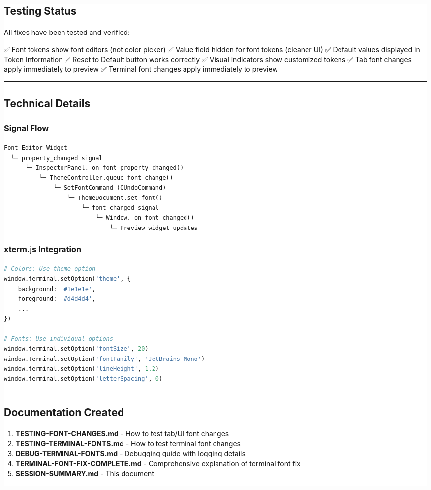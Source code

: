 
## Testing Status

All fixes have been tested and verified:

✅ Font tokens show font editors (not color picker)
✅ Value field hidden for font tokens (cleaner UI)
✅ Default values displayed in Token Information
✅ Reset to Default button works correctly
✅ Visual indicators show customized tokens
✅ Tab font changes apply immediately to preview
✅ Terminal font changes apply immediately to preview

---

## Technical Details

### Signal Flow
```
Font Editor Widget
  └─ property_changed signal
      └─ InspectorPanel._on_font_property_changed()
          └─ ThemeController.queue_font_change()
              └─ SetFontCommand (QUndoCommand)
                  └─ ThemeDocument.set_font()
                      └─ font_changed signal
                          └─ Window._on_font_changed()
                              └─ Preview widget updates
```

### xterm.js Integration
```python
# Colors: Use theme option
window.terminal.setOption('theme', {
    background: '#1e1e1e',
    foreground: '#d4d4d4',
    ...
})

# Fonts: Use individual options
window.terminal.setOption('fontSize', 20)
window.terminal.setOption('fontFamily', 'JetBrains Mono')
window.terminal.setOption('lineHeight', 1.2)
window.terminal.setOption('letterSpacing', 0)
```

---

## Documentation Created

1. **TESTING-FONT-CHANGES.md** - How to test tab/UI font changes
2. **TESTING-TERMINAL-FONTS.md** - How to test terminal font changes
3. **DEBUG-TERMINAL-FONTS.md** - Debugging guide with logging details
4. **TERMINAL-FONT-FIX-COMPLETE.md** - Comprehensive explanation of terminal font fix
5. **SESSION-SUMMARY.md** - This document

---